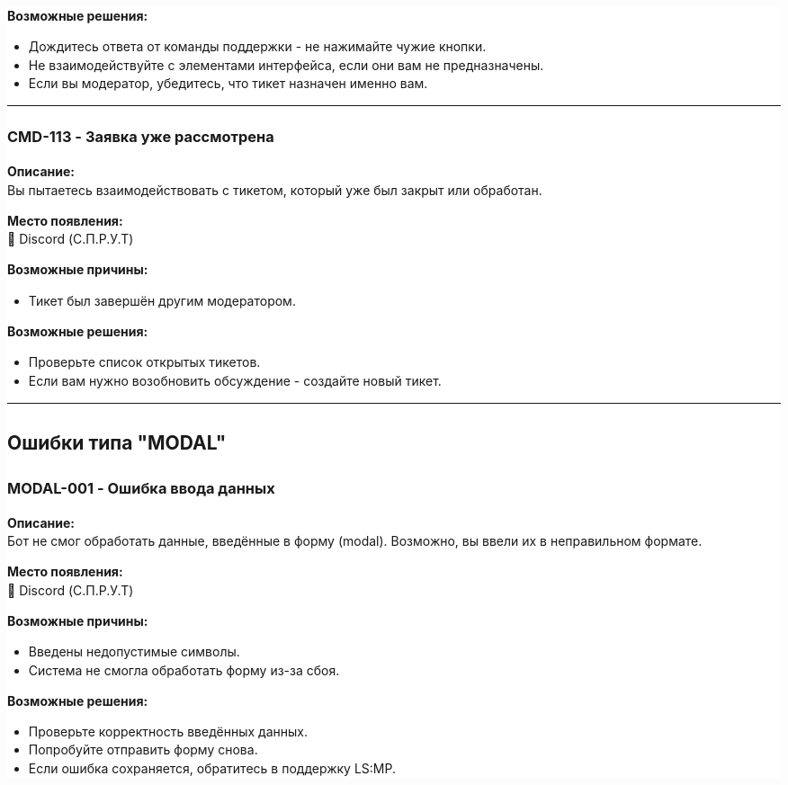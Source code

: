 **Возможные решения:**  
- Дождитесь ответа от команды поддержки - не нажимайте чужие кнопки.  
- Не взаимодействуйте с элементами интерфейса, если они вам не предназначены.  
- Если вы модератор, убедитесь, что тикет назначен именно вам.

---

### CMD-113 - Заявка уже рассмотрена

**Описание:**  
Вы пытаетесь взаимодействовать с тикетом, который уже был закрыт или обработан.

**Место появления:**  
💬 Discord (С.П.Р.У.Т)

**Возможные причины:**  
- Тикет был завершён другим модератором.  

**Возможные решения:**  
- Проверьте список открытых тикетов.  
- Если вам нужно возобновить обсуждение - создайте новый тикет.  

---

## Ошибки типа "MODAL"

### MODAL-001 - Ошибка ввода данных

**Описание:**  
Бот не смог обработать данные, введённые в форму (modal). Возможно, вы ввели их в неправильном формате.

**Место появления:**  
💬 Discord (С.П.Р.У.Т)

**Возможные причины:**  
- Введены недопустимые символы.  
- Система не смогла обработать форму из-за сбоя.

**Возможные решения:**  
- Проверьте корректность введённых данных.  
- Попробуйте отправить форму снова.  
- Если ошибка сохраняется, обратитесь в поддержку LS:MP.
